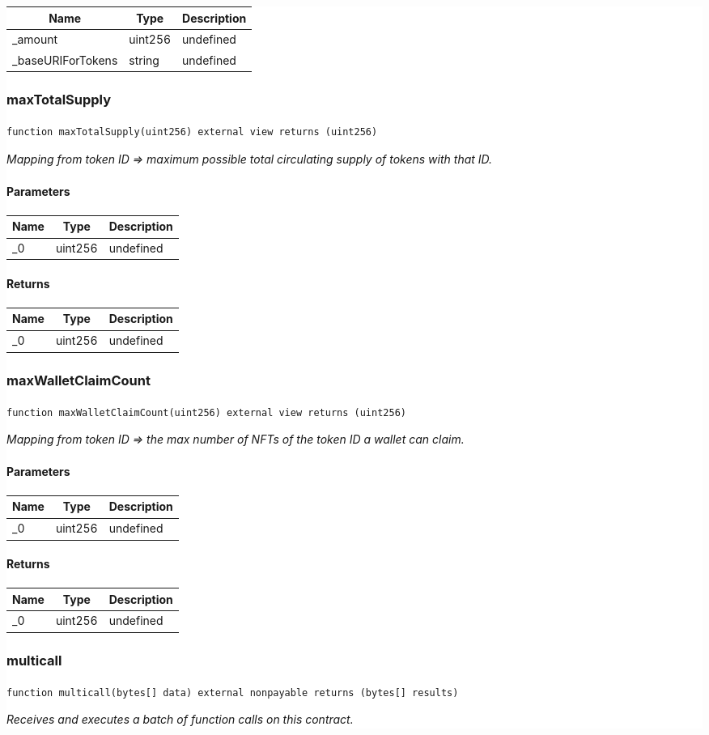 | Name               | Type    | Description |
| ------------------ | ------- | ----------- |
| \_amount           | uint256 | undefined   |
| \_baseURIForTokens | string  | undefined   |

### maxTotalSupply

```solidity
function maxTotalSupply(uint256) external view returns (uint256)
```

_Mapping from token ID =&gt; maximum possible total circulating supply of tokens with that ID._

#### Parameters

| Name | Type    | Description |
| ---- | ------- | ----------- |
| \_0  | uint256 | undefined   |

#### Returns

| Name | Type    | Description |
| ---- | ------- | ----------- |
| \_0  | uint256 | undefined   |

### maxWalletClaimCount

```solidity
function maxWalletClaimCount(uint256) external view returns (uint256)
```

_Mapping from token ID =&gt; the max number of NFTs of the token ID a wallet can claim._

#### Parameters

| Name | Type    | Description |
| ---- | ------- | ----------- |
| \_0  | uint256 | undefined   |

#### Returns

| Name | Type    | Description |
| ---- | ------- | ----------- |
| \_0  | uint256 | undefined   |

### multicall

```solidity
function multicall(bytes[] data) external nonpayable returns (bytes[] results)
```

_Receives and executes a batch of function calls on this contract._
